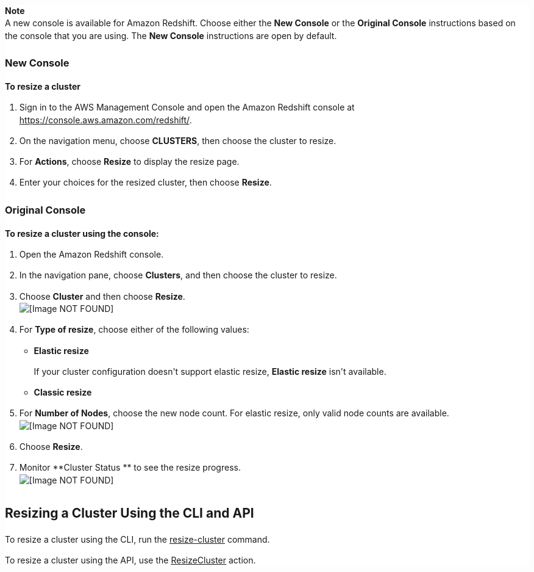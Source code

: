 **Note**  
A new console is available for Amazon Redshift\. Choose either the **New Console** or the **Original Console** instructions based on the console that you are using\. The **New Console** instructions are open by default\.

### New Console<a name="cluster-resize"></a>

**To resize a cluster**

1. Sign in to the AWS Management Console and open the Amazon Redshift console at [https://console\.aws\.amazon\.com/redshift/](https://console.aws.amazon.com/redshift/)\.

1. On the navigation menu, choose **CLUSTERS**, then choose the cluster to resize\. 

1. For **Actions**, choose **Resize** to display the resize page\. 

1. Enter your choices for the resized cluster, then choose **Resize**\. 

### Original Console<a name="cluster-resize-originalconsole"></a><a name="rs-tutorial-resize-cluster-console-proc"></a>

**To resize a cluster using the console:**

1.  Open the Amazon Redshift console\. 

1.  In the navigation pane, choose **Clusters**, and then choose the cluster to resize\. 

1. Choose **Cluster** and then choose **Resize**\.   
![\[Image NOT FOUND\]](http://docs.aws.amazon.com/redshift/latest/mgmt/images/rs-mgmt-clusters-cluster-menu.png)

1. For **Type of resize**, choose either of the following values:
   + **Elastic resize** 

     If your cluster configuration doesn't support elastic resize, **Elastic resize** isn't available\. 
   + **Classic resize** 

1. For **Number of Nodes**, choose the new node count\. For elastic resize, only valid node counts are available\.   
![\[Image NOT FOUND\]](http://docs.aws.amazon.com/redshift/latest/mgmt/images/rs-mgmt-clusters-cluster-resize.png)

1.  Choose **Resize**\. 

1. Monitor **Cluster Status ** to see the resize progress\.  
![\[Image NOT FOUND\]](http://docs.aws.amazon.com/redshift/latest/mgmt/images/rs-mgmt-clusters-resize-status-example.png)

## Resizing a Cluster Using the CLI and API<a name="rs-tutorial-resize-cluster-cli-api"></a>

To resize a cluster using the CLI, run the [resize\-cluster](https://docs.aws.amazon.com/cli/latest/reference/redshift/resize-cluster.html) command\. 

To resize a cluster using the API, use the [ResizeCluster](https://docs.aws.amazon.com/redshift/latest/APIReference/API_ResizeCluster.html) action\. 